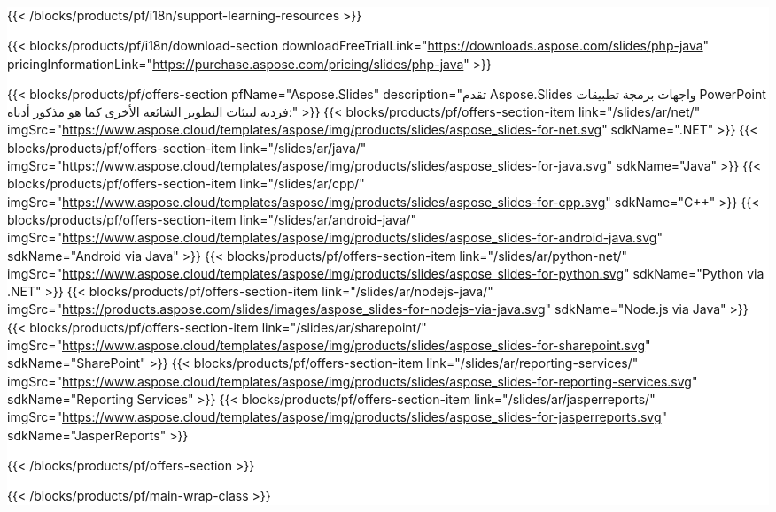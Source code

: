 {{< /blocks/products/pf/i18n/support-learning-resources >}}

{{< blocks/products/pf/i18n/download-section downloadFreeTrialLink="https://downloads.aspose.com/slides/php-java" pricingInformationLink="https://purchase.aspose.com/pricing/slides/php-java" >}}

{{< blocks/products/pf/offers-section pfName="Aspose.Slides" description="تقدم Aspose.Slides واجهات برمجة تطبيقات PowerPoint فردية لبيئات التطوير الشائعة الأخرى كما هو مذكور أدناه:" >}}
    {{< blocks/products/pf/offers-section-item link="/slides/ar/net/" imgSrc="https://www.aspose.cloud/templates/aspose/img/products/slides/aspose_slides-for-net.svg" sdkName=".NET" >}}
    {{< blocks/products/pf/offers-section-item link="/slides/ar/java/" imgSrc="https://www.aspose.cloud/templates/aspose/img/products/slides/aspose_slides-for-java.svg" sdkName="Java" >}}
    {{< blocks/products/pf/offers-section-item link="/slides/ar/cpp/" imgSrc="https://www.aspose.cloud/templates/aspose/img/products/slides/aspose_slides-for-cpp.svg" sdkName="C++" >}}
    {{< blocks/products/pf/offers-section-item link="/slides/ar/android-java/" imgSrc="https://www.aspose.cloud/templates/aspose/img/products/slides/aspose_slides-for-android-java.svg" sdkName="Android via Java" >}}
	{{< blocks/products/pf/offers-section-item link="/slides/ar/python-net/" imgSrc="https://www.aspose.cloud/templates/aspose/img/products/slides/aspose_slides-for-python.svg" sdkName="Python via .NET" >}}
    {{< blocks/products/pf/offers-section-item link="/slides/ar/nodejs-java/" imgSrc="https://products.aspose.com/slides/images/aspose_slides-for-nodejs-via-java.svg" sdkName="Node.js via Java" >}}
    {{< blocks/products/pf/offers-section-item link="/slides/ar/sharepoint/" imgSrc="https://www.aspose.cloud/templates/aspose/img/products/slides/aspose_slides-for-sharepoint.svg" sdkName="SharePoint" >}}
    {{< blocks/products/pf/offers-section-item link="/slides/ar/reporting-services/" imgSrc="https://www.aspose.cloud/templates/aspose/img/products/slides/aspose_slides-for-reporting-services.svg" sdkName="Reporting Services" >}}
    {{< blocks/products/pf/offers-section-item link="/slides/ar/jasperreports/" imgSrc="https://www.aspose.cloud/templates/aspose/img/products/slides/aspose_slides-for-jasperreports.svg" sdkName="JasperReports" >}}

{{< /blocks/products/pf/offers-section >}}

{{< /blocks/products/pf/main-wrap-class >}}

